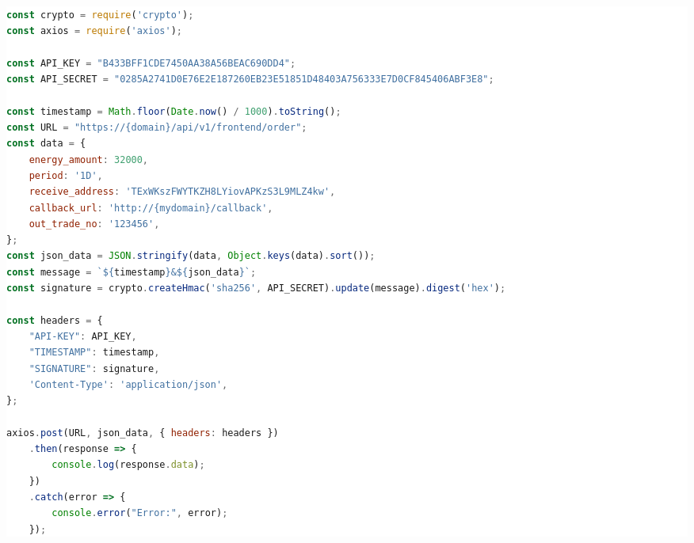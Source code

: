   <CodeGroupItem title="Node">
  
```js
const crypto = require('crypto');
const axios = require('axios');

const API_KEY = "B433BFF1CDE7450AA38A56BEAC690DD4";
const API_SECRET = "0285A2741D0E76E2E187260EB23E51851D48403A756333E7D0CF845406ABF3E8";

const timestamp = Math.floor(Date.now() / 1000).toString();
const URL = "https://{domain}/api/v1/frontend/order";
const data = {
    energy_amount: 32000,
    period: '1D',
    receive_address: 'TExWKszFWYTKZH8LYiovAPKzS3L9MLZ4kw',
    callback_url: 'http://{mydomain}/callback',
    out_trade_no: '123456',
};
const json_data = JSON.stringify(data, Object.keys(data).sort());
const message = `${timestamp}&${json_data}`;
const signature = crypto.createHmac('sha256', API_SECRET).update(message).digest('hex');

const headers = {
    "API-KEY": API_KEY,
    "TIMESTAMP": timestamp,
    "SIGNATURE": signature,
    'Content-Type': 'application/json',
};

axios.post(URL, json_data, { headers: headers })
    .then(response => {
        console.log(response.data);
    })
    .catch(error => {
        console.error("Error:", error);
    });

```
  </CodeGroupItem>
</CodeGroup>